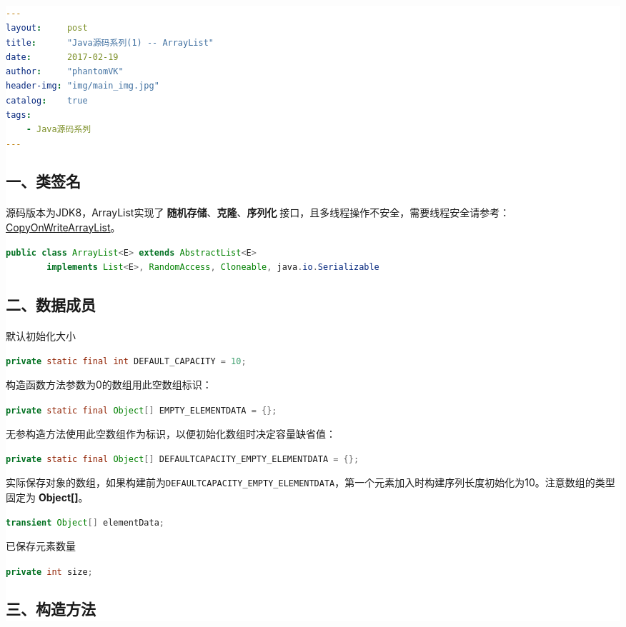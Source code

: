 ```yaml
---
layout:     post
title:      "Java源码系列(1) -- ArrayList"
date:       2017-02-19
author:     "phantomVK"
header-img: "img/main_img.jpg"
catalog:    true
tags:
    - Java源码系列
---
```




## 一、类签名

源码版本为JDK8，ArrayList实现了 __随机存储__、__克隆__、__序列化__ 接口，且多线程操作不安全，需要线程安全请参考：[CopyOnWriteArrayList](/2018/08/09/CopyOnWriteArrayList/)。

```java
public class ArrayList<E> extends AbstractList<E>
        implements List<E>, RandomAccess, Cloneable, java.io.Serializable
```

## 二、数据成员

默认初始化大小

```java
private static final int DEFAULT_CAPACITY = 10;
```

构造函数方法参数为0的数组用此空数组标识：

```java
private static final Object[] EMPTY_ELEMENTDATA = {};
```

无参构造方法使用此空数组作为标识，以便初始化数组时决定容量缺省值：

```java
private static final Object[] DEFAULTCAPACITY_EMPTY_ELEMENTDATA = {};
```

实际保存对象的数组，如果构建前为`DEFAULTCAPACITY_EMPTY_ELEMENTDATA`，第一个元素加入时构建序列长度初始化为10。注意数组的类型固定为 __Object[]__。

```java
transient Object[] elementData;
```

已保存元素数量

```java
private int size;
```

## 三、构造方法
